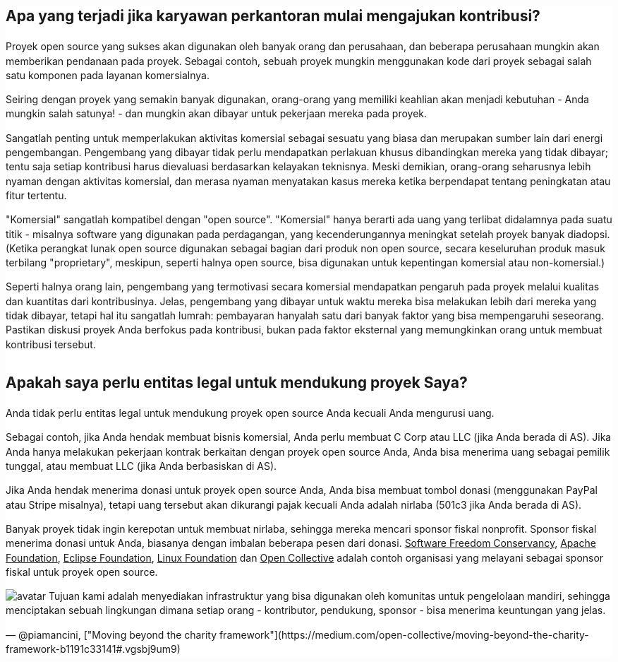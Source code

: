 ## Apa yang terjadi jika karyawan perkantoran mulai mengajukan kontribusi?

Proyek open source yang sukses akan digunakan oleh banyak orang dan perusahaan, dan beberapa perusahaan mungkin akan memberikan pendanaan pada proyek. Sebagai contoh, sebuah proyek mungkin menggunakan kode dari proyek sebagai salah satu komponen pada layanan komersialnya.

Seiring dengan proyek yang semakin banyak digunakan, orang-orang yang memiliki keahlian akan menjadi kebutuhan - Anda mungkin salah satunya! - dan mungkin akan dibayar untuk pekerjaan mereka pada proyek.

Sangatlah penting untuk memperlakukan aktivitas komersial sebagai sesuatu yang biasa dan merupakan sumber lain dari energi pengembangan. Pengembang yang dibayar tidak perlu mendapatkan perlakuan khusus dibandingkan mereka yang tidak dibayar; tentu saja setiap kontribusi harus dievaluasi berdasarkan kelayakan teknisnya. Meski demikian, orang-orang seharusnya lebih nyaman dengan aktivitas komersial, dan merasa nyaman menyatakan kasus mereka ketika berpendapat tentang peningkatan atau fitur tertentu.

"Komersial" sangatlah kompatibel dengan "open source". "Komersial" hanya berarti ada uang yang terlibat didalamnya pada suatu titik - misalnya software yang digunakan pada perdagangan, yang kecenderungannya meningkat setelah proyek banyak diadopsi. (Ketika perangkat lunak open source digunakan sebagai bagian dari produk non open source, secara keseluruhan produk masuk terbilang "proprietary", meskipun, seperti halnya open source, bisa digunakan untuk kepentingan komersial atau non-komersial.)

Seperti halnya orang lain, pengembang yang termotivasi secara komersial mendapatkan pengaruh pada proyek melalui kualitas dan kuantitas dari kontribusinya. Jelas, pengembang yang dibayar untuk waktu mereka bisa melakukan lebih dari mereka yang tidak dibayar, tetapi hal itu sangatlah lumrah: pembayaran hanyalah satu dari banyak faktor yang bisa mempengaruhi seseorang. Pastikan diskusi proyek Anda berfokus pada kontribusi, bukan pada faktor eksternal yang memungkinkan orang untuk membuat kontribusi tersebut.

## Apakah saya perlu entitas legal untuk mendukung proyek Saya?

Anda tidak perlu entitas legal untuk mendukung proyek open source Anda kecuali Anda mengurusi uang.

Sebagai contoh, jika Anda hendak membuat bisnis komersial, Anda perlu membuat C Corp atau LLC (jika Anda berada di AS). Jika Anda hanya melakukan pekerjaan kontrak berkaitan dengan proyek open source Anda, Anda bisa menerima uang sebagai pemilik tunggal, atau membuat LLC (jika Anda berbasiskan di AS).

Jika Anda hendak menerima donasi untuk proyek open source Anda, Anda bisa membuat tombol donasi (menggunakan PayPal atau Stripe misalnya), tetapi uang tersebut akan dikurangi pajak kecuali Anda adalah nirlaba (501c3 jika Anda berada di AS).

Banyak proyek tidak ingin kerepotan untuk membuat nirlaba, sehingga mereka mencari sponsor fiskal nonprofit. Sponsor fiskal menerima donasi untuk Anda, biasanya dengan imbalan beberapa pesen dari donasi. [Software Freedom Conservancy](https://sfconservancy.org/), [Apache Foundation](http://www.apache.org/), [Eclipse Foundation](https://eclipse.org/org/foundation/), [Linux Foundation](https://www.linuxfoundation.org/projects) dan [Open Collective](https://opencollective.com/opensource) adalah contoh organisasi yang melayani sebagai sponsor fiskal untuk proyek open source.

<aside markdown="1" class="pquote">
  <img src="https://avatars.githubusercontent.com/piamancini?s=180" class="pquote-avatar" alt="avatar">
  Tujuan kami adalah menyediakan infrastruktur yang bisa digunakan oleh komunitas untuk pengelolaan mandiri, sehingga menciptakan sebuah lingkungan dimana setiap orang - kontributor, pendukung, sponsor - bisa menerima keuntungan yang jelas.
  <p markdown="1" class="pquote-credit">
— @piamancini, ["Moving beyond the charity framework"](https://medium.com/open-collective/moving-beyond-the-charity-framework-b1191c33141#.vgsbj9um9)
  </p>
</aside>

